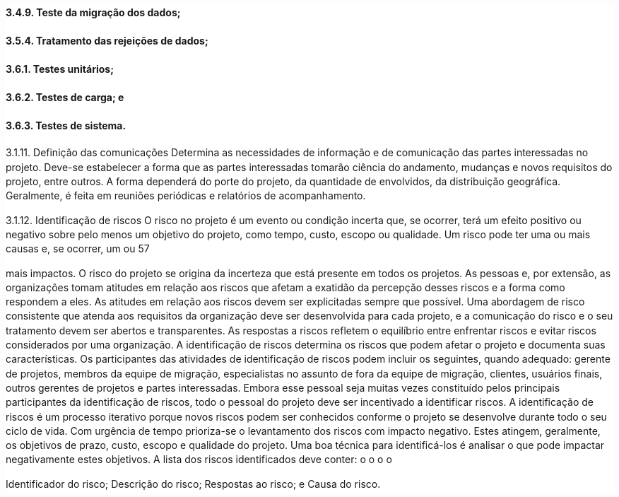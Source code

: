 #### 3.4.9. Teste da migração dos dados;

#### 3.5.4. Tratamento das rejeições de dados;

#### 3.6.1. Testes unitários;

#### 3.6.2. Testes de carga; e

#### 3.6.3. Testes de sistema.

3.1.11. Definição das comunicações
Determina as necessidades de informação e de comunicação das partes
interessadas no projeto. Deve-se estabelecer a forma que as partes interessadas tomarão
ciência do andamento, mudanças e novos requisitos do projeto, entre outros. A forma
dependerá do porte do projeto, da quantidade de envolvidos, da distribuição geográfica.
Geralmente, é feita em reuniões periódicas e relatórios de acompanhamento.

3.1.12. Identificação de riscos
O risco no projeto é um evento ou condição incerta que, se ocorrer, terá um
efeito positivo ou negativo sobre pelo menos um objetivo do projeto, como tempo,
custo, escopo ou qualidade. Um risco pode ter uma ou mais causas e, se ocorrer, um ou
57

mais impactos. O risco do projeto se origina da incerteza que está presente em todos os
projetos. As pessoas e, por extensão, as organizações tomam atitudes em relação aos
riscos que afetam a exatidão da percepção desses riscos e a forma como respondem a
eles. As atitudes em relação aos riscos devem ser explicitadas sempre que possível.
Uma abordagem de risco consistente que atenda aos requisitos da organização
deve ser desenvolvida para cada projeto, e a comunicação do risco e o seu tratamento
devem ser abertos e transparentes. As respostas a riscos refletem o equilíbrio entre
enfrentar riscos e evitar riscos considerados por uma organização.
A identificação de riscos determina os riscos que podem afetar o projeto e
documenta suas características. Os participantes das atividades de identificação de
riscos podem incluir os seguintes, quando adequado: gerente de projetos, membros da
equipe de migração, especialistas no assunto de fora da equipe de migração, clientes,
usuários finais, outros gerentes de projetos e partes interessadas. Embora esse pessoal
seja muitas vezes constituído pelos principais participantes da identificação de riscos,
todo o pessoal do projeto deve ser incentivado a identificar riscos.
A identificação de riscos é um processo iterativo porque novos riscos podem ser
conhecidos conforme o projeto se desenvolve durante todo o seu ciclo de vida. Com
urgência de tempo prioriza-se o levantamento dos riscos com impacto negativo. Estes
atingem, geralmente, os objetivos de prazo, custo, escopo e qualidade do projeto. Uma
boa técnica para identificá-los é analisar o que pode impactar negativamente estes
objetivos.
A lista dos riscos identificados deve conter:
o
o
o
o

Identificador do risco;
Descrição do risco;
Respostas ao risco; e
Causa do risco.
